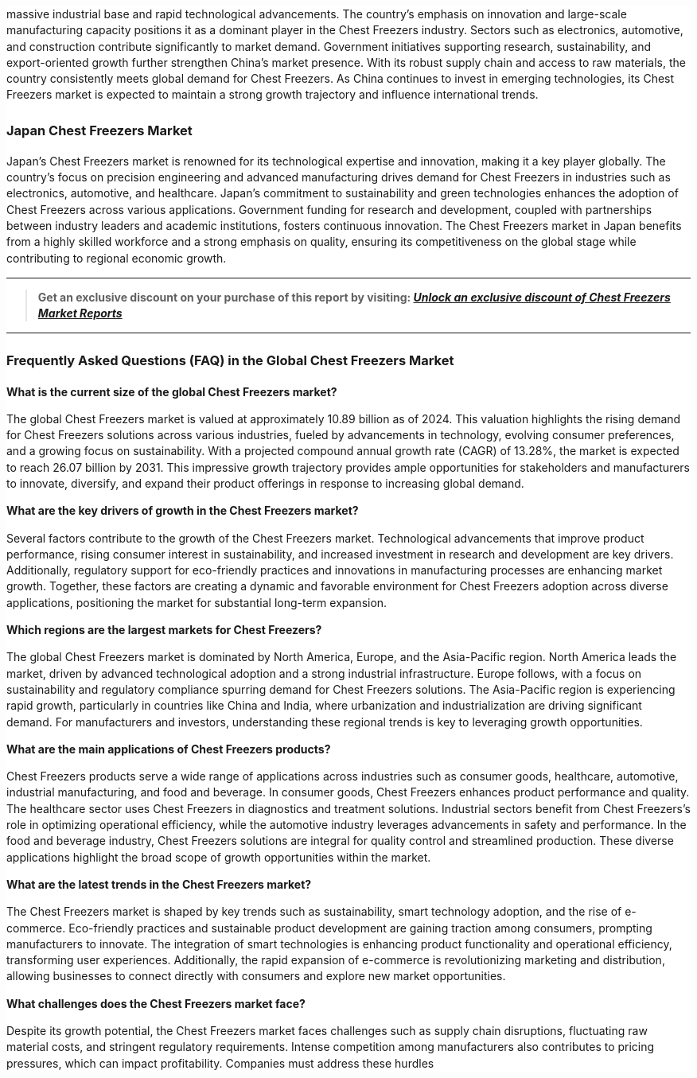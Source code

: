 massive industrial base and rapid technological advancements. The country&rsquo;s emphasis on innovation and large-scale manufacturing capacity positions it as a dominant player in the Chest Freezers industry. Sectors such as electronics, automotive, and construction contribute significantly to market demand. Government initiatives supporting research, sustainability, and export-oriented growth further strengthen China&rsquo;s market presence. With its robust supply chain and access to raw materials, the country consistently meets global demand for Chest Freezers. As China continues to invest in emerging technologies, its Chest Freezers market is expected to maintain a strong growth trajectory and influence international trends.</p><h3>Japan Chest Freezers Market</h3><p>Japan&rsquo;s Chest Freezers market is renowned for its technological expertise and innovation, making it a key player globally. The country&rsquo;s focus on precision engineering and advanced manufacturing drives demand for Chest Freezers in industries such as electronics, automotive, and healthcare. Japan&rsquo;s commitment to sustainability and green technologies enhances the adoption of Chest Freezers across various applications. Government funding for research and development, coupled with partnerships between industry leaders and academic institutions, fosters continuous innovation. The Chest Freezers market in Japan benefits from a highly skilled workforce and a strong emphasis on quality, ensuring its competitiveness on the global stage while contributing to regional economic growth.</p><hr /><blockquote><p><strong>Get an exclusive discount on your purchase of this report by visiting: <em><a href="://marketresearchpulse.com/ask-for-discount/36784?utm_source=Github&amp;utm_medium=022">Unlock an exclusive discount of Chest Freezers Market Reports</a></em>&nbsp;</strong></p></blockquote><hr /><h3>Frequently Asked Questions (FAQ) in the Global Chest Freezers Market</h3><p><strong>What is the current size of the global Chest Freezers market?</strong></p><p>The global Chest Freezers market is valued at approximately 10.89 billion as of 2024. This valuation highlights the rising demand for Chest Freezers solutions across various industries, fueled by advancements in technology, evolving consumer preferences, and a growing focus on sustainability. With a projected compound annual growth rate (CAGR) of 13.28%, the market is expected to reach 26.07 billion by 2031. This impressive growth trajectory provides ample opportunities for stakeholders and manufacturers to innovate, diversify, and expand their product offerings in response to increasing global demand.</p><p><strong>What are the key drivers of growth in the Chest Freezers market?</strong></p><p>Several factors contribute to the growth of the Chest Freezers market. Technological advancements that improve product performance, rising consumer interest in sustainability, and increased investment in research and development are key drivers. Additionally, regulatory support for eco-friendly practices and innovations in manufacturing processes are enhancing market growth. Together, these factors are creating a dynamic and favorable environment for Chest Freezers adoption across diverse applications, positioning the market for substantial long-term expansion.</p><p><strong>Which regions are the largest markets for Chest Freezers?</strong></p><p>The global Chest Freezers market is dominated by North America, Europe, and the Asia-Pacific region. North America leads the market, driven by advanced technological adoption and a strong industrial infrastructure. Europe follows, with a focus on sustainability and regulatory compliance spurring demand for Chest Freezers solutions. The Asia-Pacific region is experiencing rapid growth, particularly in countries like China and India, where urbanization and industrialization are driving significant demand. For manufacturers and investors, understanding these regional trends is key to leveraging growth opportunities.</p><p><strong>What are the main applications of Chest Freezers products?</strong></p><p>Chest Freezers products serve a wide range of applications across industries such as consumer goods, healthcare, automotive, industrial manufacturing, and food and beverage. In consumer goods, Chest Freezers enhances product performance and quality. The healthcare sector uses Chest Freezers in diagnostics and treatment solutions. Industrial sectors benefit from Chest Freezers&rsquo;s role in optimizing operational efficiency, while the automotive industry leverages advancements in safety and performance. In the food and beverage industry, Chest Freezers solutions are integral for quality control and streamlined production. These diverse applications highlight the broad scope of growth opportunities within the market.</p><p><strong>What are the latest trends in the Chest Freezers market?</strong></p><p>The Chest Freezers market is shaped by key trends such as sustainability, smart technology adoption, and the rise of e-commerce. Eco-friendly practices and sustainable product development are gaining traction among consumers, prompting manufacturers to innovate. The integration of smart technologies is enhancing product functionality and operational efficiency, transforming user experiences. Additionally, the rapid expansion of e-commerce is revolutionizing marketing and distribution, allowing businesses to connect directly with consumers and explore new market opportunities.</p><p><strong>What challenges does the Chest Freezers market face?</strong></p><p>Despite its growth potential, the Chest Freezers market faces challenges such as supply chain disruptions, fluctuating raw material costs, and stringent regulatory requirements. Intense competition among manufacturers also contributes to pricing pressures, which can impact profitability. Companies must address these hurdles